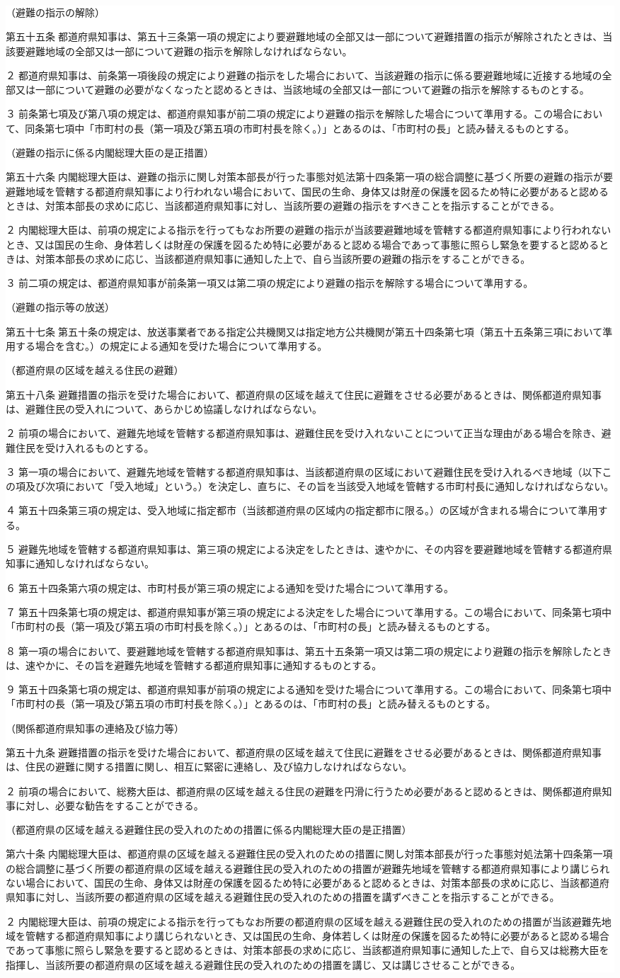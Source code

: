 （避難の指示の解除）

第五十五条 都道府県知事は、第五十三条第一項の規定により要避難地域の全部又は一部について避難措置の指示が解除されたときは、当該要避難地域の全部又は一部について避難の指示を解除しなければならない。

２ 都道府県知事は、前条第一項後段の規定により避難の指示をした場合において、当該避難の指示に係る要避難地域に近接する地域の全部又は一部について避難の必要がなくなったと認めるときは、当該地域の全部又は一部について避難の指示を解除するものとする。

３ 前条第七項及び第八項の規定は、都道府県知事が前二項の規定により避難の指示を解除した場合について準用する。この場合において、同条第七項中「市町村の長（第一項及び第五項の市町村長を除く。）」とあるのは、「市町村の長」と読み替えるものとする。

（避難の指示に係る内閣総理大臣の是正措置）

第五十六条 内閣総理大臣は、避難の指示に関し対策本部長が行った事態対処法第十四条第一項の総合調整に基づく所要の避難の指示が要避難地域を管轄する都道府県知事により行われない場合において、国民の生命、身体又は財産の保護を図るため特に必要があると認めるときは、対策本部長の求めに応じ、当該都道府県知事に対し、当該所要の避難の指示をすべきことを指示することができる。

２ 内閣総理大臣は、前項の規定による指示を行ってもなお所要の避難の指示が当該要避難地域を管轄する都道府県知事により行われないとき、又は国民の生命、身体若しくは財産の保護を図るため特に必要があると認める場合であって事態に照らし緊急を要すると認めるときは、対策本部長の求めに応じ、当該都道府県知事に通知した上で、自ら当該所要の避難の指示をすることができる。

３ 前二項の規定は、都道府県知事が前条第一項又は第二項の規定により避難の指示を解除する場合について準用する。

（避難の指示等の放送）

第五十七条 第五十条の規定は、放送事業者である指定公共機関又は指定地方公共機関が第五十四条第七項（第五十五条第三項において準用する場合を含む。）の規定による通知を受けた場合について準用する。

（都道府県の区域を越える住民の避難）

第五十八条 避難措置の指示を受けた場合において、都道府県の区域を越えて住民に避難をさせる必要があるときは、関係都道府県知事は、避難住民の受入れについて、あらかじめ協議しなければならない。

２ 前項の場合において、避難先地域を管轄する都道府県知事は、避難住民を受け入れないことについて正当な理由がある場合を除き、避難住民を受け入れるものとする。

３ 第一項の場合において、避難先地域を管轄する都道府県知事は、当該都道府県の区域において避難住民を受け入れるべき地域（以下この項及び次項において「受入地域」という。）を決定し、直ちに、その旨を当該受入地域を管轄する市町村長に通知しなければならない。

４ 第五十四条第三項の規定は、受入地域に指定都市（当該都道府県の区域内の指定都市に限る。）の区域が含まれる場合について準用する。

５ 避難先地域を管轄する都道府県知事は、第三項の規定による決定をしたときは、速やかに、その内容を要避難地域を管轄する都道府県知事に通知しなければならない。

６ 第五十四条第六項の規定は、市町村長が第三項の規定による通知を受けた場合について準用する。

７ 第五十四条第七項の規定は、都道府県知事が第三項の規定による決定をした場合について準用する。この場合において、同条第七項中「市町村の長（第一項及び第五項の市町村長を除く。）」とあるのは、「市町村の長」と読み替えるものとする。

８ 第一項の場合において、要避難地域を管轄する都道府県知事は、第五十五条第一項又は第二項の規定により避難の指示を解除したときは、速やかに、その旨を避難先地域を管轄する都道府県知事に通知するものとする。

９ 第五十四条第七項の規定は、都道府県知事が前項の規定による通知を受けた場合について準用する。この場合において、同条第七項中「市町村の長（第一項及び第五項の市町村長を除く。）」とあるのは、「市町村の長」と読み替えるものとする。

（関係都道府県知事の連絡及び協力等）

第五十九条 避難措置の指示を受けた場合において、都道府県の区域を越えて住民に避難をさせる必要があるときは、関係都道府県知事は、住民の避難に関する措置に関し、相互に緊密に連絡し、及び協力しなければならない。

２ 前項の場合において、総務大臣は、都道府県の区域を越える住民の避難を円滑に行うため必要があると認めるときは、関係都道府県知事に対し、必要な勧告をすることができる。

（都道府県の区域を越える避難住民の受入れのための措置に係る内閣総理大臣の是正措置）

第六十条 内閣総理大臣は、都道府県の区域を越える避難住民の受入れのための措置に関し対策本部長が行った事態対処法第十四条第一項の総合調整に基づく所要の都道府県の区域を越える避難住民の受入れのための措置が避難先地域を管轄する都道府県知事により講じられない場合において、国民の生命、身体又は財産の保護を図るため特に必要があると認めるときは、対策本部長の求めに応じ、当該都道府県知事に対し、当該所要の都道府県の区域を越える避難住民の受入れのための措置を講ずべきことを指示することができる。

２ 内閣総理大臣は、前項の規定による指示を行ってもなお所要の都道府県の区域を越える避難住民の受入れのための措置が当該避難先地域を管轄する都道府県知事により講じられないとき、又は国民の生命、身体若しくは財産の保護を図るため特に必要があると認める場合であって事態に照らし緊急を要すると認めるときは、対策本部長の求めに応じ、当該都道府県知事に通知した上で、自ら又は総務大臣を指揮し、当該所要の都道府県の区域を越える避難住民の受入れのための措置を講じ、又は講じさせることができる。
